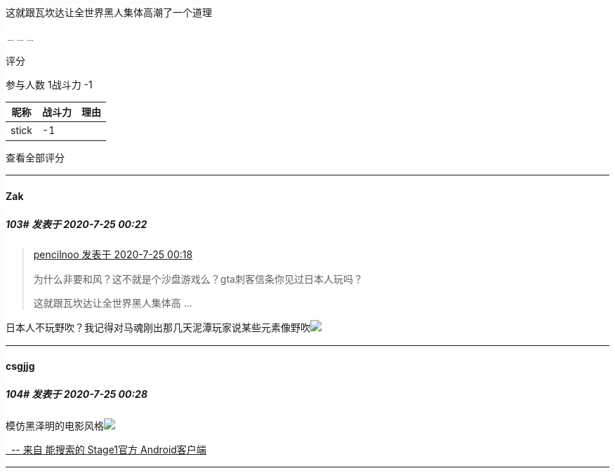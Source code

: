这就跟瓦坎达让全世界黑人集体高潮了一个道理



﹍﹍﹍

评分





 参与人数 1战斗力 -1

|昵称|战斗力|理由|
|----|---|---|
| stick|-1||



查看全部评分






-----

####  Zak  
##### 103#       发表于 2020-7-25 00:22



<blockquote><a href="httphttps://bbs.saraba1st.com/2b/forum.php?mod=redirect&amp;goto=findpost&amp;pid=48208544&amp;ptid=1951144" target="_blank">pencilnoo 发表于 2020-7-25 00:18</a>

为什么非要和风？这不就是个沙盘游戏么？gta刺客信条你见过日本人玩吗？


这就跟瓦坎达让全世界黑人集体高 ...</blockquote>
日本人不玩野吹？我记得对马魂刚出那几天泥潭玩家说某些元素像野吹<img src="https://static.saraba1st.com/image/smiley/face2017/037.png" referrerpolicy="no-referrer">







-----

####  csgjjg  
##### 104#       发表于 2020-7-25 00:28




模仿黑泽明的电影风格<img src="https://static.saraba1st.com/image/smiley/face2017/033.png" referrerpolicy="no-referrer">

[  -- 来自 能搜索的 Stage1官方 Android客户端](https://www.coolapk.com/apk/140634)







-----
